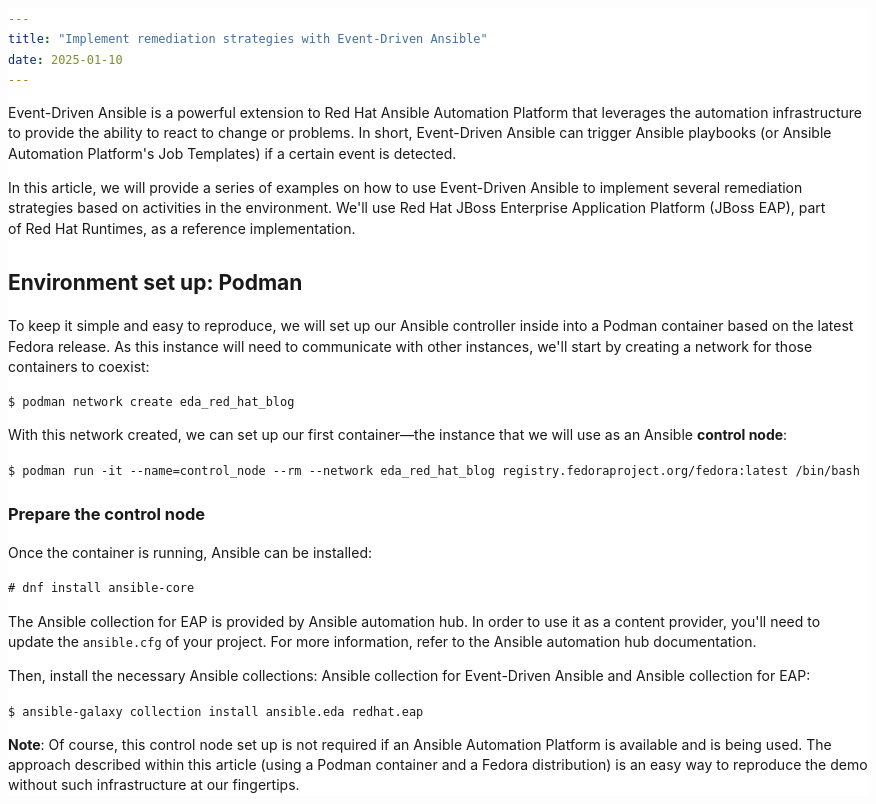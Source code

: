 ```yaml
---
title: "Implement remediation strategies with Event-Driven Ansible"
date: 2025-01-10
---
```


Event-Driven Ansible is a powerful extension to Red Hat Ansible Automation Platform that leverages the automation infrastructure to provide the ability to react to change or problems. In short, Event-Driven Ansible can trigger Ansible playbooks (or Ansible Automation Platform's Job Templates) if a certain event is detected.

In this article, we will provide a series of examples on how to use Event-Driven Ansible to implement several remediation strategies based on activities in the environment. We'll use Red Hat JBoss Enterprise Application Platform (JBoss EAP), part of Red Hat Runtimes, as a reference implementation.

## Environment set up: Podman

To keep it simple and easy to reproduce, we will set up our Ansible controller inside into a Podman container based on the latest Fedora release. As this instance will need to communicate with other instances, we'll start by creating a network for those containers to coexist:

```plaintext
$ podman network create eda_red_hat_blog
```

With this network created, we can set up our first container—the instance that we will use as an Ansible **control node**:

```plaintext
$ podman run -it --name=control_node --rm --network eda_red_hat_blog registry.fedoraproject.org/fedora:latest /bin/bash
```

### Prepare the control node

Once the container is running, Ansible can be installed:

```plaintext
# dnf install ansible-core
```

The Ansible collection for EAP is provided by Ansible automation hub. In order to use it as a content provider, you'll need to update the `ansible.cfg` of your project. For more information, refer to the Ansible automation hub documentation.

Then, install the necessary Ansible collections: Ansible collection for Event-Driven Ansible and Ansible collection for EAP:

```plaintext
$ ansible-galaxy collection install ansible.eda redhat.eap
```

**Note**: Of course, this control node set up is not required if an Ansible Automation Platform is available and is being used. The approach described within this article (using a Podman container and a Fedora distribution) is an easy way to reproduce the demo without such infrastructure at our fingertips.
